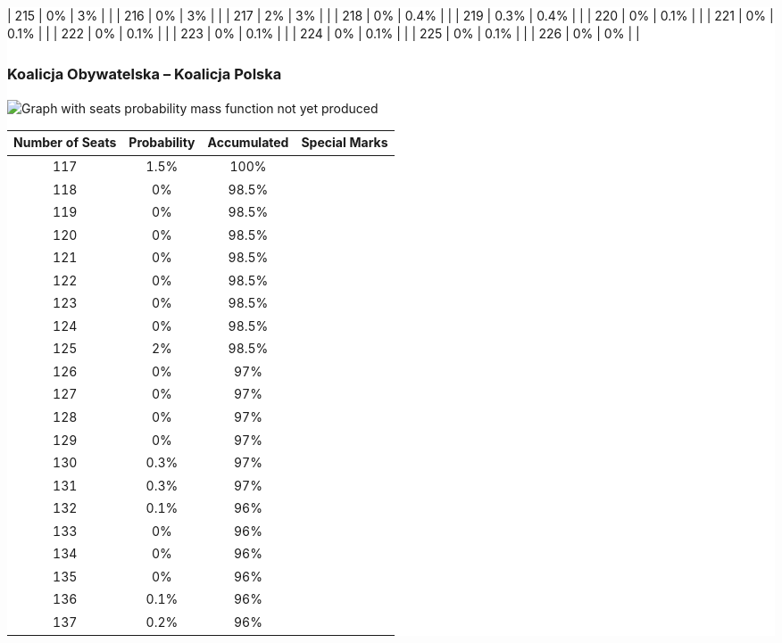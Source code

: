 | 215 | 0% | 3% |  |
| 216 | 0% | 3% |  |
| 217 | 2% | 3% |  |
| 218 | 0% | 0.4% |  |
| 219 | 0.3% | 0.4% |  |
| 220 | 0% | 0.1% |  |
| 221 | 0% | 0.1% |  |
| 222 | 0% | 0.1% |  |
| 223 | 0% | 0.1% |  |
| 224 | 0% | 0.1% |  |
| 225 | 0% | 0.1% |  |
| 226 | 0% | 0% |  |

### Koalicja Obywatelska – Koalicja Polska

![Graph with seats probability mass function not yet produced](2019-09-11-KantarPublic-coalitions-seats-pmf-ko–kp.png "Seats Probability Mass Function")

| Number of Seats | Probability | Accumulated | Special Marks |
|:---------------:|:-----------:|:-----------:|:-------------:|
| 117 | 1.5% | 100% |  |
| 118 | 0% | 98.5% |  |
| 119 | 0% | 98.5% |  |
| 120 | 0% | 98.5% |  |
| 121 | 0% | 98.5% |  |
| 122 | 0% | 98.5% |  |
| 123 | 0% | 98.5% |  |
| 124 | 0% | 98.5% |  |
| 125 | 2% | 98.5% |  |
| 126 | 0% | 97% |  |
| 127 | 0% | 97% |  |
| 128 | 0% | 97% |  |
| 129 | 0% | 97% |  |
| 130 | 0.3% | 97% |  |
| 131 | 0.3% | 97% |  |
| 132 | 0.1% | 96% |  |
| 133 | 0% | 96% |  |
| 134 | 0% | 96% |  |
| 135 | 0% | 96% |  |
| 136 | 0.1% | 96% |  |
| 137 | 0.2% | 96% |  |